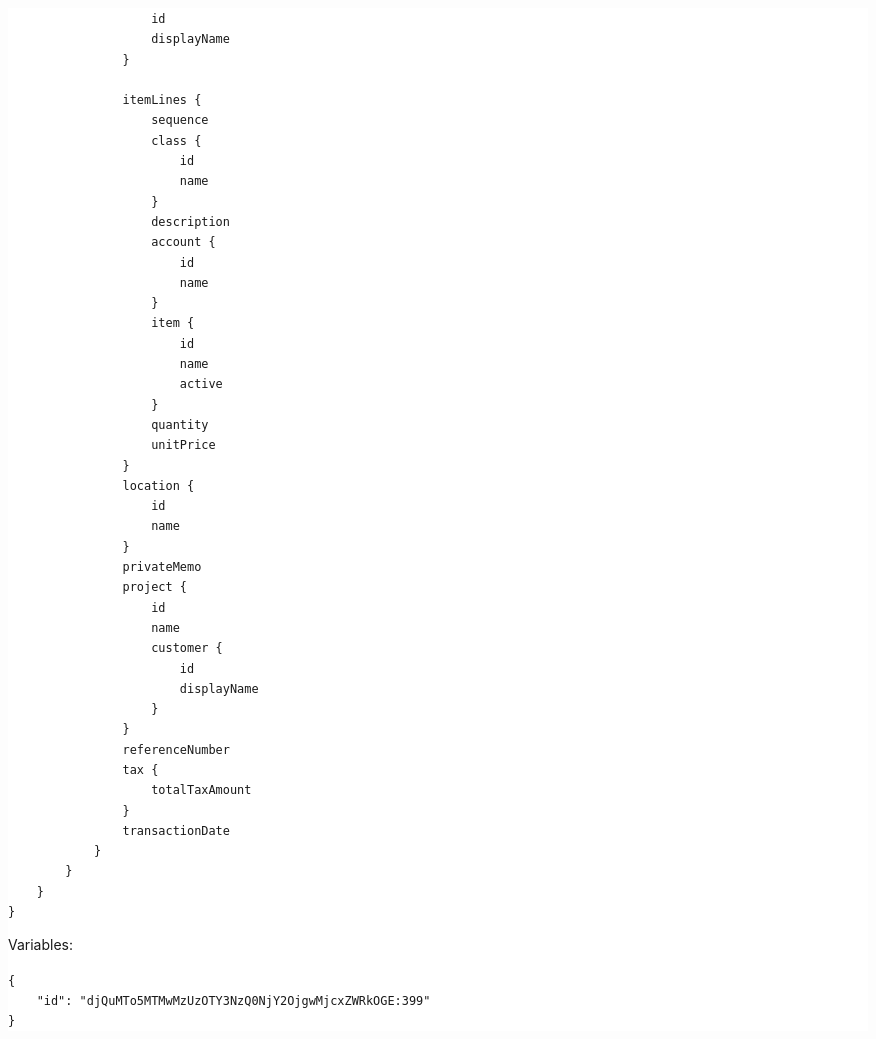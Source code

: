 ```
					id
					displayName
				}

				itemLines {
					sequence
					class {
						id
						name
					}
					description
					account {
						id
						name
					}
					item {
						id
						name
						active
					}
					quantity
					unitPrice
				}
				location {
					id
					name
				}
				privateMemo
				project {
					id
					name
					customer {
						id
						displayName
					}
				}
				referenceNumber
				tax {
					totalTaxAmount
				}
				transactionDate
			}
		}
	}
}
```

Variables:

```
{
	"id": "djQuMTo5MTMwMzUzOTY3NzQ0NjY2OjgwMjcxZWRkOGE:399"
}
```

